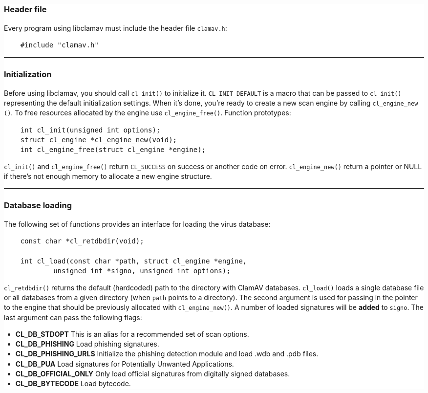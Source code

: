 ### Header file

Every program using libclamav must include the header file `clamav.h`:

<pre>
    #include "clamav.h"
</pre>

---

### Initialization

Before using libclamav, you should call `cl_init()` to initialize it. `CL_INIT_DEFAULT` is a macro that can be passed to `cl_init()` representing the default initialization settings. When it’s done, you’re ready to create a new scan engine by calling `cl_engine_new()`. To free resources allocated by the engine use `cl_engine_free()`. Function prototypes:

<pre>
    int cl_init(unsigned int options);
    struct cl_engine *cl_engine_new(void);
    int cl_engine_free(struct cl_engine *engine);
</pre>

`cl_init()` and `cl_engine_free()` return `CL_SUCCESS` on success or another code on error. `cl_engine_new()` return a pointer or NULL if there’s not enough memory to allocate a new engine structure.

---

### Database loading

The following set of functions provides an interface for loading the virus database:

<pre>
    const char *cl_retdbdir(void);

    int cl_load(const char *path, struct cl_engine *engine,
            unsigned int *signo, unsigned int options);
</pre>

`cl_retdbdir()` returns the default (hardcoded) path to the directory with ClamAV databases. `cl_load()` loads a single database file or all databases from a given directory (when `path` points to a directory). The second argument is used for passing in the pointer to the engine that should be previously allocated with `cl_engine_new()`. A number of loaded signatures will be **added** to `signo`. The last argument can pass the following flags:

- **CL_DB_STDOPT**
    This is an alias for a recommended set of scan options.
- **CL_DB_PHISHING**
    Load phishing signatures.
- **CL_DB_PHISHING_URLS**
    Initialize the phishing detection module and load .wdb and .pdb
    files.
- **CL_DB_PUA**
    Load signatures for Potentially Unwanted Applications.
- **CL_DB_OFFICIAL_ONLY**
    Only load official signatures from digitally signed databases.
- **CL_DB_BYTECODE**
    Load bytecode.
